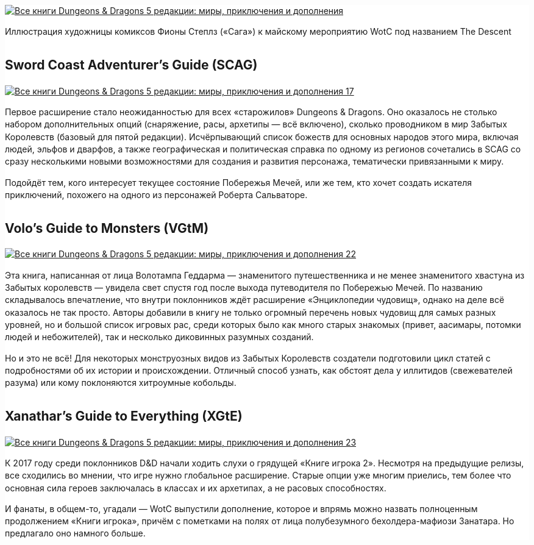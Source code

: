 [![Все книги Dungeons & Dragons 5 редакции: миры, приключения и дополнения](https://mfst.igromania.ru/wp-content/uploads/2019/05/Angel-1024x640.jpg)](https://mfst.igromania.ru/wp-content/uploads/2019/05/Angel.jpg)

Иллюстрация художницы комиксов Фионы Степлз («Сага») к майскому мероприятию WotC под названием The Descent

## Sword Coast Adventurer’s Guide (SCAG)

[![Все книги Dungeons & Dragons 5 редакции: миры, приключения и дополнения 17](https://mfst.igromania.ru/wp-content/uploads/2019/05/SCAG-229x300.jpg)](https://mfst.igromania.ru/wp-content/uploads/2019/05/SCAG.jpg)

Первое расширение стало неожиданностью для всех «старожилов» Dungeons & Dragons. Оно оказалось не столько набором дополнительных опций (снаряжение, расы, архетипы — всё включено), сколько проводником в мир Забытых Королевств (базовый для пятой редакции). Исчёрпывающий список божеств для основных народов этого мира, включая людей, эльфов и дварфов, а также географическая и политическая справка по одному из регионов сочетались в SCAG со сразу несколькими новыми возможностями для создания и развития персонажа, тематически привязанными к миру.

Подойдёт тем, кого интересует текущее состояние Побережья Мечей, или же тем, кто хочет создать искателя приключений, похожего на одного из персонажей Роберта Сальваторе.

## Volo’s Guide to Monsters (VGtM)

[![Все книги Dungeons & Dragons 5 редакции: миры, приключения и дополнения 22](https://mfst.igromania.ru/wp-content/uploads/2019/05/VOLO-229x300.jpg)](https://mfst.igromania.ru/wp-content/uploads/2019/05/VOLO.jpg)

Эта книга, написанная от лица Волотампа Геддарма — знаменитого путешественника и не менее знаменитого хвастуна из Забытых королевств — увидела свет спустя год после выхода путеводителя по Побережью Мечей. По названию складывалось впечатление, что внутри поклонников ждёт расширение «Энциклопедии чудовищ», однако на деле всё оказалось не так просто. Авторы добавили в книгу не только огромный перечень новых чудовищ для самых разных уровней, но и большой список игровых рас, среди которых было как много старых знакомых (привет, аасимары, потомки людей и небожителей), так и несколько диковинных разумных созданий.

Но и это не всё! Для некоторых монструозных видов из Забытых Королевств создатели подготовили цикл статей с подробностями об их истории и происхождении. Отличный способ узнать, как обстоят дела у иллитидов (свежевателей разума) или кому поклоняются хитроумные кобольды.

## Xanathar’s Guide to Everything (XGtE)

[![Все книги Dungeons & Dragons 5 редакции: миры, приключения и дополнения 23](https://mfst.igromania.ru/wp-content/uploads/2019/05/XGtE-228x300.jpg)](https://mfst.igromania.ru/wp-content/uploads/2019/05/XGtE.jpg)

К 2017 году среди поклонников D&D начали ходить слухи о грядущей «Книге игрока 2». Несмотря на предыдущие релизы, все сходились во мнении, что игре нужно глобальное расширение. Старые опции уже многим приелись, тем более что основная сила героев заключалась в классах и их архетипах, а не расовых способностях.

И фанаты, в общем-то, угадали — WotC выпустили дополнение, которое и впрямь можно назвать полноценным продолжением «Книги игрока», причём с пометками на полях от лица полубезумного бехолдера-мафиози Занатара. Но предлагало оно намного больше.
